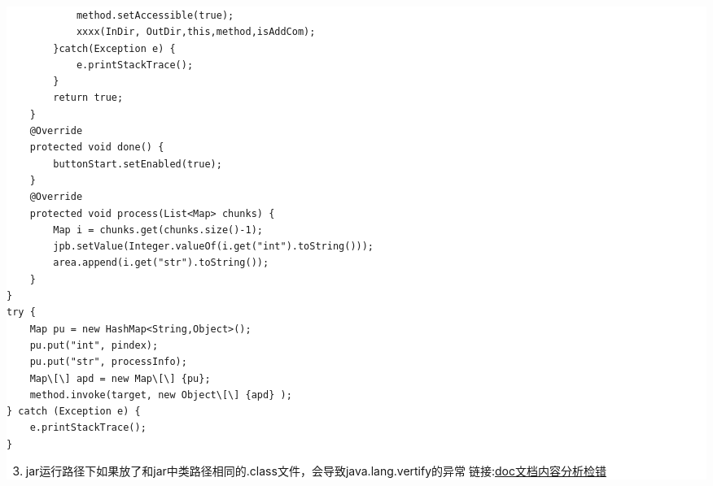     			method.setAccessible(true);
    			xxxx(InDir, OutDir,this,method,isAddCom);
    		}catch(Exception e) {
    			e.printStackTrace();
    		}
    		return true;
    	}
    	@Override
    	protected void done() {
    		buttonStart.setEnabled(true);
    	}
    	@Override
    	protected void process(List<Map> chunks) {
    		Map i = chunks.get(chunks.size()-1);
    		jpb.setValue(Integer.valueOf(i.get("int").toString()));
    		area.append(i.get("str").toString());
    	}
    }
    try {
    	Map pu = new HashMap<String,Object>();
    	pu.put("int", pindex);
    	pu.put("str", processInfo);
    	Map\[\] apd = new Map\[\] {pu};
    	method.invoke(target, new Object\[\] {apd} );
    } catch (Exception e) {		
    	e.printStackTrace();
    }
    
3.  jar运行路径下如果放了和jar中类路径相同的.class文件，会导致java.lang.vertify的异常
链接:[doc文档内容分析检错](https://bbs.huaweicloud.com/blogs/d6cb0da8b74b11e9b759fa163e330718)